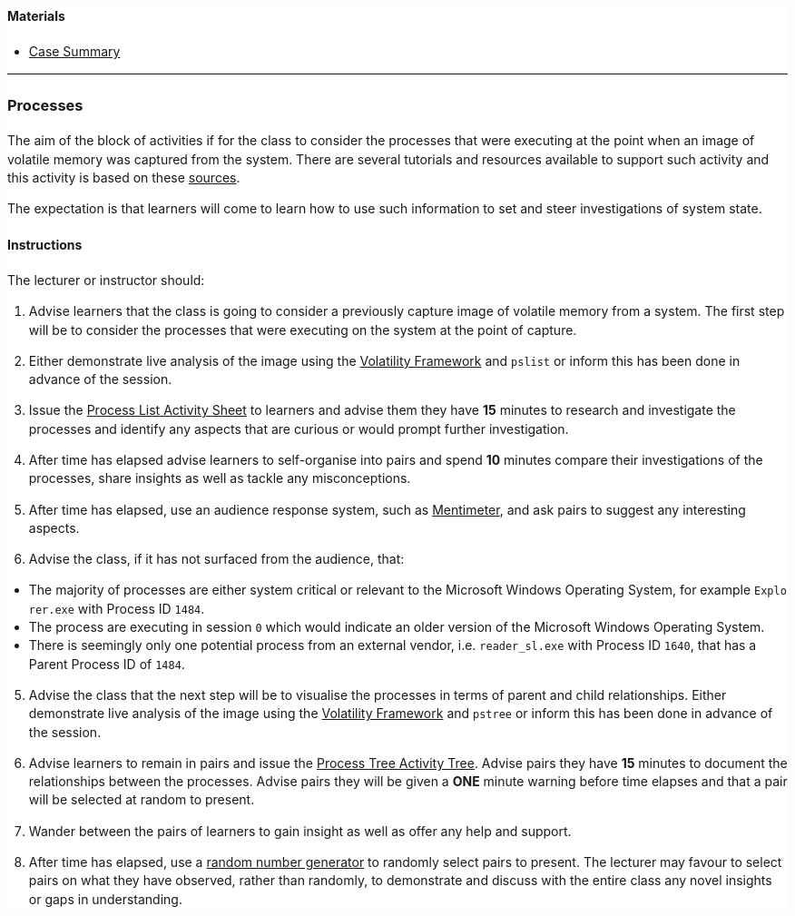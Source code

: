 #### Materials
* [Case Summary](caseSummary1)

---
### Processes
The aim of the block of activities if for the class to consider the processes that were executing at the point when an image of volatile memory was captured from the system. There are several tutorials and resources available to support such activity and this activity is based on these [sources](../about/references.html).

The expectation is that learners will come to learn how to use such information to set and steer investigations of system state.

#### Instructions
The lecturer or instructor should:

1. Advise learners that the class is going to consider a previously capture image of volatile memory from a system. The first step will be to consider the processes that were executing on the system at the point of capture.

2. Either demonstrate live analysis of the image using the [Volatility Framework](https://www.volatilityfoundation.org) and  ```pslist``` or inform this has been done in advance of the session.

3. Issue the [Process List Activity Sheet](processList) to learners and advise them they have **15** minutes to research and investigate the processes and identify any aspects that are curious or would prompt further investigation.  

4. After time has elapsed advise learners to self-organise into pairs and spend **10** minutes compare their investigations of the processes, share insights as well as tackle any misconceptions.

5. After time has elapsed, use an audience response system, such as [Mentimeter](https://www.mentimeter.com), and ask pairs to suggest any interesting aspects.

6. Advise the class, if it has not surfaced from the audience, that:
 - The majority of processes are either system critical or relevant to the Microsoft Windows Operating System, for example ```Explorer.exe``` with Process ID ```1484```.
 - The process are executing in session ```0``` which would indicate an older version of the Microsoft Windows Operating System.
 - There is seemingly only one potential process from an external vendor, i.e. ```reader_sl.exe``` with Process ID ```1640```, that has a Parent Process ID of ```1484```.


5. Advise the class that the next step will be to visualise the processes in terms of parent and child relationships. Either demonstrate live analysis of the image using the [Volatility Framework](https://www.volatilityfoundation.org) and  ```pstree``` or inform this has been done in advance of the session.

6. Advise learners to remain in pairs and issue the [Process Tree Activity Tree](processTree). Advise pairs they have **15** minutes to document the relationships between the processes. Advise pairs they will be given a **ONE** minute warning before time elapses and that a pair will be selected at random to present.  

7. Wander between the pairs of learners to gain insight as well as offer any help and support.

8. After time has elapsed, use a [random number generator](https://www.google.com/search?q=random+number+generator) to randomly select pairs to present. The lecturer may favour to select pairs on what they have observed, rather than randomly, to demonstrate and discuss with the entire class any novel insights or gaps in understanding.
